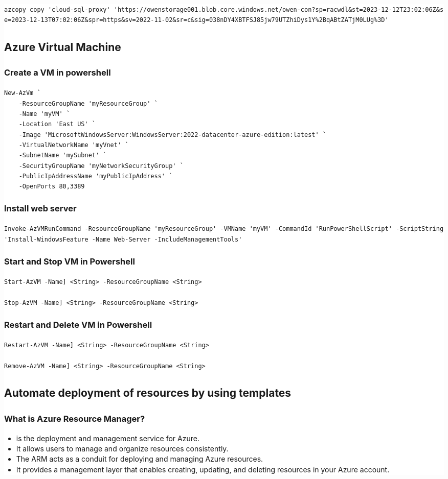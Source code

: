 ```
azcopy copy 'cloud-sql-proxy' 'https://owenstorage001.blob.core.windows.net/owen-con?sp=racwdl&st=2023-12-12T23:02:06Z&se=2023-12-13T07:02:06Z&spr=https&sv=2022-11-02&sr=c&sig=038nDY4XBTFSJ85jw79UTZhiDys1Y%2BqABtZATjM0LUg%3D'
```

## Azure Virtual Machine

### Create a VM in powershell

```
New-AzVm `
    -ResourceGroupName 'myResourceGroup' `
    -Name 'myVM' `
    -Location 'East US' `
    -Image 'MicrosoftWindowsServer:WindowsServer:2022-datacenter-azure-edition:latest' `
    -VirtualNetworkName 'myVnet' `
    -SubnetName 'mySubnet' `
    -SecurityGroupName 'myNetworkSecurityGroup' `
    -PublicIpAddressName 'myPublicIpAddress' `
    -OpenPorts 80,3389
```

### Install web server

```
Invoke-AzVMRunCommand -ResourceGroupName 'myResourceGroup' -VMName 'myVM' -CommandId 'RunPowerShellScript' -ScriptString 'Install-WindowsFeature -Name Web-Server -IncludeManagementTools'
```

### Start and Stop VM in Powershell

```
Start-AzVM -Name] <String> -ResourceGroupName <String>

Stop-AzVM -Name] <String> -ResourceGroupName <String>
```

### Restart and Delete VM in Powershell

```
Restart-AzVM -Name] <String> -ResourceGroupName <String>

Remove-AzVM -Name] <String> -ResourceGroupName <String>
```



## Automate deployment of resources by using templates

### What is Azure Resource Manager?

- is the deployment and management service for Azure. 
- It allows users to manage and organize resources consistently. 
- The ARM acts as a conduit for deploying and managing Azure resources. 
- It provides a management layer that enables creating, updating, and deleting resources in your Azure account.
